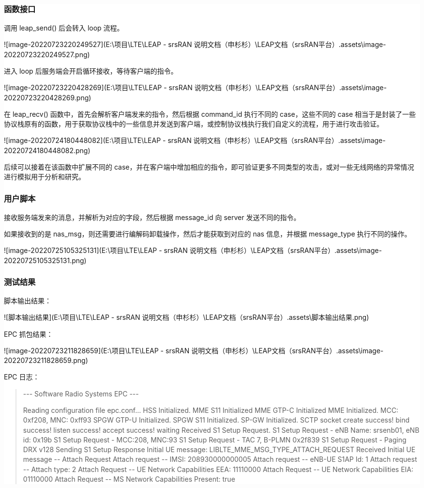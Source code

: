 ### 函数接口

调用 leap_send() 后会转入 loop 流程。

![image-20220723220249527](E:\项目\LTE\LEAP - srsRAN 说明文档（申杉杉）\LEAP文档（srsRAN平台）.assets\image-20220723220249527.png)

进入 loop 后服务端会开启循环接收，等待客户端的指令。

![image-20220723220428269](E:\项目\LTE\LEAP - srsRAN 说明文档（申杉杉）\LEAP文档（srsRAN平台）.assets\image-20220723220428269.png)

在 leap_recv() 函数中，首先会解析客户端发来的指令，然后根据 command_id 执行不同的 case，这些不同的 case 相当于是封装了一些协议栈原有的函数，用于获取协议栈中的一些信息并发送到客户端，或控制协议栈执行我们自定义的流程，用于进行攻击验证。

![image-20220724180448082](E:\项目\LTE\LEAP - srsRAN 说明文档（申杉杉）\LEAP文档（srsRAN平台）.assets\image-20220724180448082.png)

后续可以接着在该函数中扩展不同的 case，并在客户端中增加相应的指令，即可验证更多不同类型的攻击，或对一些无线网络的异常情况进行模拟用于分析和研究。

### 用户脚本

接收服务端发来的消息，并解析为对应的字段，然后根据 message_id 向 server 发送不同的指令。

如果接收到的是 nas_msg，则还需要进行编解码卸载操作，然后才能获取到对应的 nas 信息，并根据 message_type 执行不同的操作。

![image-20220725105325131](E:\项目\LTE\LEAP - srsRAN 说明文档（申杉杉）\LEAP文档（srsRAN平台）.assets\image-20220725105325131.png)

### 测试结果

脚本输出结果：

![脚本输出结果](E:\项目\LTE\LEAP - srsRAN 说明文档（申杉杉）\LEAP文档（srsRAN平台）.assets\脚本输出结果.png)

EPC 抓包结果：

![image-20220723211828659](E:\项目\LTE\LEAP - srsRAN 说明文档（申杉杉）\LEAP文档（srsRAN平台）.assets\image-20220723211828659.png)

EPC 日志：

> ---  Software Radio Systems EPC  ---
>
> Reading configuration file epc.conf...
> HSS Initialized.
> MME S11 Initialized
> MME GTP-C Initialized
> MME Initialized. MCC: 0xf208, MNC: 0xff93
> SPGW GTP-U Initialized.
> SPGW S11 Initialized.
> SP-GW Initialized.
> SCTP socket create success!
> bind success!
> listen success!
> accept success!
> waiting
> Received S1 Setup Request.
> S1 Setup Request - eNB Name: srsenb01, eNB id: 0x19b
> S1 Setup Request - MCC:208, MNC:93
> S1 Setup Request - TAC 7, B-PLMN 0x2f839
> S1 Setup Request - Paging DRX v128
> Sending S1 Setup Response
> Initial UE message: LIBLTE_MME_MSG_TYPE_ATTACH_REQUEST
> Received Initial UE message -- Attach Request
> Attach request -- IMSI: 208930000000005
> Attach request -- eNB-UE S1AP Id: 1
> Attach request -- Attach type: 2
> Attach Request -- UE Network Capabilities EEA: 11110000
> Attach Request -- UE Network Capabilities EIA: 01110000
> Attach Request -- MS Network Capabilities Present: true